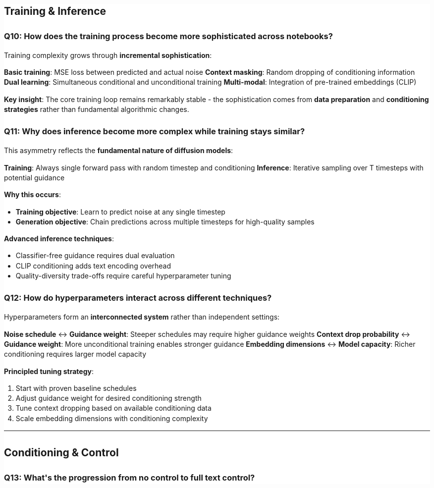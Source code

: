 ## Training & Inference

### Q10: How does the training process become more sophisticated across notebooks?

Training complexity grows through **incremental sophistication**:

**Basic training**: MSE loss between predicted and actual noise
**Context masking**: Random dropping of conditioning information
**Dual learning**: Simultaneous conditional and unconditional training
**Multi-modal**: Integration of pre-trained embeddings (CLIP)

**Key insight**: The core training loop remains remarkably stable - the sophistication comes from **data preparation** and **conditioning strategies** rather than fundamental algorithmic changes.

### Q11: Why does inference become more complex while training stays similar?

This asymmetry reflects the **fundamental nature of diffusion models**:

**Training**: Always single forward pass with random timestep and conditioning
**Inference**: Iterative sampling over T timesteps with potential guidance

**Why this occurs**:
- **Training objective**: Learn to predict noise at any single timestep
- **Generation objective**: Chain predictions across multiple timesteps for high-quality samples

**Advanced inference techniques**:
- Classifier-free guidance requires dual evaluation
- CLIP conditioning adds text encoding overhead
- Quality-diversity trade-offs require careful hyperparameter tuning

### Q12: How do hyperparameters interact across different techniques?

Hyperparameters form an **interconnected system** rather than independent settings:

**Noise schedule** ↔ **Guidance weight**: Steeper schedules may require higher guidance weights
**Context drop probability** ↔ **Guidance weight**: More unconditional training enables stronger guidance
**Embedding dimensions** ↔ **Model capacity**: Richer conditioning requires larger model capacity

**Principled tuning strategy**:
1. Start with proven baseline schedules
2. Adjust guidance weight for desired conditioning strength
3. Tune context dropping based on available conditioning data
4. Scale embedding dimensions with conditioning complexity

---

## Conditioning & Control

### Q13: What's the progression from no control to full text control?
